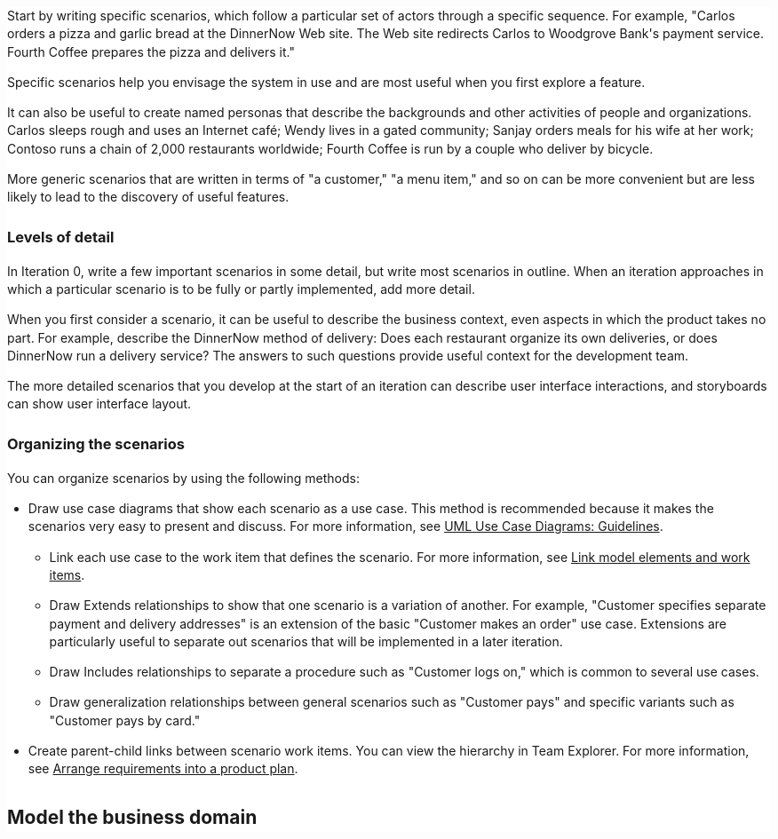 Start by writing specific scenarios, which follow a particular set of actors through a specific sequence. For example, "Carlos orders a pizza and garlic bread at the DinnerNow Web site. The Web site redirects Carlos to Woodgrove Bank's payment service. Fourth Coffee prepares the pizza and delivers it."

Specific scenarios help you envisage the system in use and are most useful when you first explore a feature.

It can also be useful to create named personas that describe the backgrounds and other activities of people and organizations. Carlos sleeps rough and uses an Internet café; Wendy lives in a gated community; Sanjay orders meals for his wife at her work; Contoso runs a chain of 2,000 restaurants worldwide; Fourth Coffee is run by a couple who deliver by bicycle.

More generic scenarios that are written in terms of "a customer," "a menu item," and so on can be more convenient but are less likely to lead to the discovery of useful features.

### Levels of detail

In Iteration 0, write a few important scenarios in some detail, but write most scenarios in outline. When an iteration approaches in which a particular scenario is to be fully or partly implemented, add more detail.

When you first consider a scenario, it can be useful to describe the business context, even aspects in which the product takes no part. For example, describe the DinnerNow method of delivery: Does each restaurant organize its own deliveries, or does DinnerNow run a delivery service? The answers to such questions provide useful context for the development team.

The more detailed scenarios that you develop at the start of an iteration can describe user interface interactions, and storyboards can show user interface layout.

### Organizing the scenarios

You can organize scenarios by using the following methods:

- Draw use case diagrams that show each scenario as a use case. This method is recommended because it makes the scenarios very easy to present and discuss. For more information, see [UML Use Case Diagrams: Guidelines](https://msdn.microsoft.com/library/dd409432).

  - Link each use case to the work item that defines the scenario. For more information, see [Link model elements and work items](https://msdn.microsoft.com/library/dd465152).

  - Draw Extends relationships to show that one scenario is a variation of another. For example, "Customer specifies separate payment and delivery addresses" is an extension of the basic "Customer makes an order" use case. Extensions are particularly useful to separate out scenarios that will be implemented in a later iteration.

  - Draw Includes relationships to separate a procedure such as "Customer logs on," which is common to several use cases.

  - Draw generalization relationships between general scenarios such as "Customer pays" and specific variants such as "Customer pays by card."

- Create parent-child links between scenario work items. You can view the hierarchy in Team Explorer. For more information, see [Arrange requirements into a product plan](arrange-requirements-into-a-product-plan.md).

## <a name="Model"></a> Model the business domain
